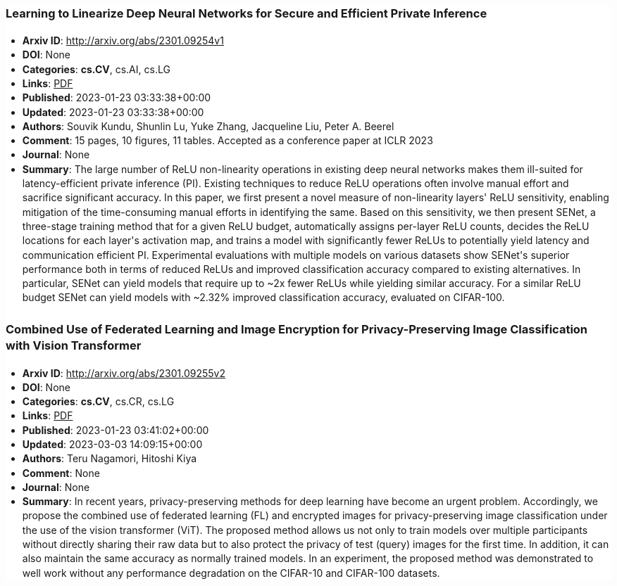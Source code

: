 

### Learning to Linearize Deep Neural Networks for Secure and Efficient Private Inference
- **Arxiv ID**: http://arxiv.org/abs/2301.09254v1
- **DOI**: None
- **Categories**: **cs.CV**, cs.AI, cs.LG
- **Links**: [PDF](http://arxiv.org/pdf/2301.09254v1)
- **Published**: 2023-01-23 03:33:38+00:00
- **Updated**: 2023-01-23 03:33:38+00:00
- **Authors**: Souvik Kundu, Shunlin Lu, Yuke Zhang, Jacqueline Liu, Peter A. Beerel
- **Comment**: 15 pages, 10 figures, 11 tables. Accepted as a conference paper at
  ICLR 2023
- **Journal**: None
- **Summary**: The large number of ReLU non-linearity operations in existing deep neural networks makes them ill-suited for latency-efficient private inference (PI). Existing techniques to reduce ReLU operations often involve manual effort and sacrifice significant accuracy. In this paper, we first present a novel measure of non-linearity layers' ReLU sensitivity, enabling mitigation of the time-consuming manual efforts in identifying the same. Based on this sensitivity, we then present SENet, a three-stage training method that for a given ReLU budget, automatically assigns per-layer ReLU counts, decides the ReLU locations for each layer's activation map, and trains a model with significantly fewer ReLUs to potentially yield latency and communication efficient PI. Experimental evaluations with multiple models on various datasets show SENet's superior performance both in terms of reduced ReLUs and improved classification accuracy compared to existing alternatives. In particular, SENet can yield models that require up to ~2x fewer ReLUs while yielding similar accuracy. For a similar ReLU budget SENet can yield models with ~2.32% improved classification accuracy, evaluated on CIFAR-100.



### Combined Use of Federated Learning and Image Encryption for Privacy-Preserving Image Classification with Vision Transformer
- **Arxiv ID**: http://arxiv.org/abs/2301.09255v2
- **DOI**: None
- **Categories**: **cs.CV**, cs.CR, cs.LG
- **Links**: [PDF](http://arxiv.org/pdf/2301.09255v2)
- **Published**: 2023-01-23 03:41:02+00:00
- **Updated**: 2023-03-03 14:09:15+00:00
- **Authors**: Teru Nagamori, Hitoshi Kiya
- **Comment**: None
- **Journal**: None
- **Summary**: In recent years, privacy-preserving methods for deep learning have become an urgent problem. Accordingly, we propose the combined use of federated learning (FL) and encrypted images for privacy-preserving image classification under the use of the vision transformer (ViT). The proposed method allows us not only to train models over multiple participants without directly sharing their raw data but to also protect the privacy of test (query) images for the first time. In addition, it can also maintain the same accuracy as normally trained models. In an experiment, the proposed method was demonstrated to well work without any performance degradation on the CIFAR-10 and CIFAR-100 datasets.


